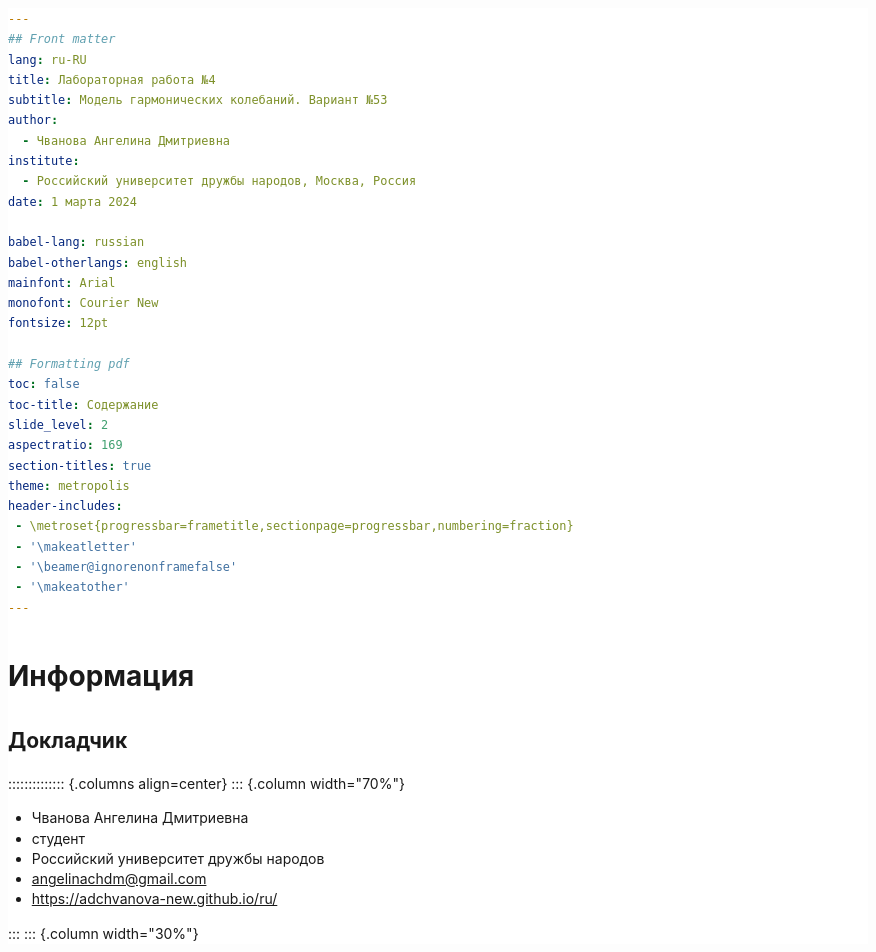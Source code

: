 ```yaml
---
## Front matter
lang: ru-RU
title: Лабораторная работа №4
subtitle: Модель гармонических колебаний. Вариант №53
author:
  - Чванова Ангелина Дмитриевна
institute:
  - Российский университет дружбы народов, Москва, Россия
date: 1 марта 2024

babel-lang: russian
babel-otherlangs: english
mainfont: Arial
monofont: Courier New
fontsize: 12pt

## Formatting pdf
toc: false
toc-title: Содержание
slide_level: 2
aspectratio: 169
section-titles: true
theme: metropolis
header-includes:
 - \metroset{progressbar=frametitle,sectionpage=progressbar,numbering=fraction}
 - '\makeatletter'
 - '\beamer@ignorenonframefalse'
 - '\makeatother'
---
```


# Информация

## Докладчик

:::::::::::::: {.columns align=center}
::: {.column width="70%"}

  * Чванова Ангелина Дмитриевна
  * студент
  * Российский университет дружбы народов
  * [angelinachdm@gmail.com](mailto:angelinachdm@gmail.com)
  * <https://adchvanova-new.github.io/ru/>

:::
::: {.column width="30%"}

